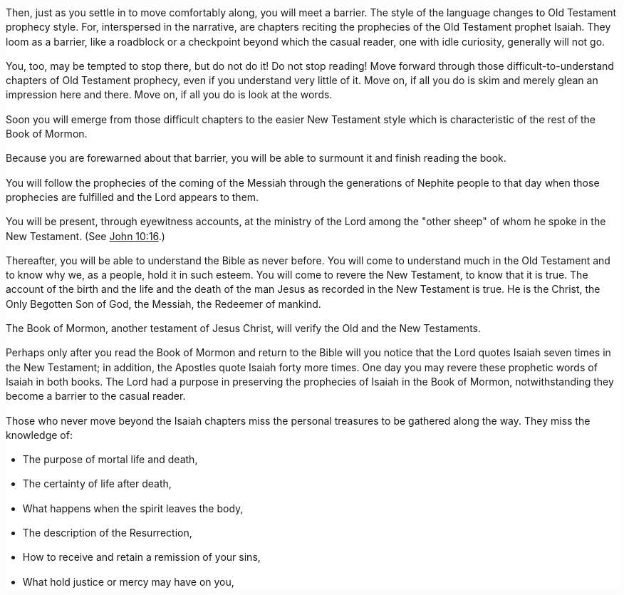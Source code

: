 Then, just as you settle in to move comfortably along, you will meet a
barrier. The style of the language changes to Old Testament prophecy style.
For, interspersed in the narrative, are chapters reciting the prophecies of
the Old Testament prophet Isaiah. They loom as a barrier, like a roadblock or
a checkpoint beyond which the casual reader, one with idle curiosity,
generally will not go.

You, too, may be tempted to stop there, but do not do it! Do not stop reading!
Move forward through those difficult-to-understand chapters of Old Testament
prophecy, even if you understand very little of it. Move on, if all you do is
skim and merely glean an impression here and there. Move on, if all you do is
look at the words.

Soon you will emerge from those difficult chapters to the easier New Testament
style which is characteristic of the rest of the Book of Mormon.

Because you are forewarned about that barrier, you will be able to surmount it
and finish reading the book.

You will follow the prophecies of the coming of the Messiah through the
generations of Nephite people to that day when those prophecies are fulfilled
and the Lord appears to them.

You will be present, through eyewitness accounts, at the ministry of the Lord
among the "other sheep" of whom he spoke in the New Testament. (See [John
10:16](https://www.lds.org/scriptures/nt/john/10.16?lang=eng#15).)

Thereafter, you will be able to understand the Bible as never before. You will
come to understand much in the Old Testament and to know why we, as a people,
hold it in such esteem. You will come to revere the New Testament, to know
that it is true. The account of the birth and the life and the death of the
man Jesus as recorded in the New Testament is true. He is the Christ, the Only
Begotten Son of God, the Messiah, the Redeemer of mankind.

The Book of Mormon, another testament of Jesus Christ, will verify the Old and
the New Testaments.

Perhaps only after you read the Book of Mormon and return to the Bible will
you notice that the Lord quotes Isaiah seven times in the New Testament; in
addition, the Apostles quote Isaiah forty more times. One day you may revere
these prophetic words of Isaiah in both books. The Lord had a purpose in
preserving the prophecies of Isaiah in the Book of Mormon, notwithstanding
they become a barrier to the casual reader.

Those who never move beyond the Isaiah chapters miss the personal treasures to
be gathered along the way. They miss the knowledge of:

  * The purpose of mortal life and death,

  * The certainty of life after death,

  * What happens when the spirit leaves the body,

  * The description of the Resurrection,

  * How to receive and retain a remission of your sins,

  * What hold justice or mercy may have on you,
